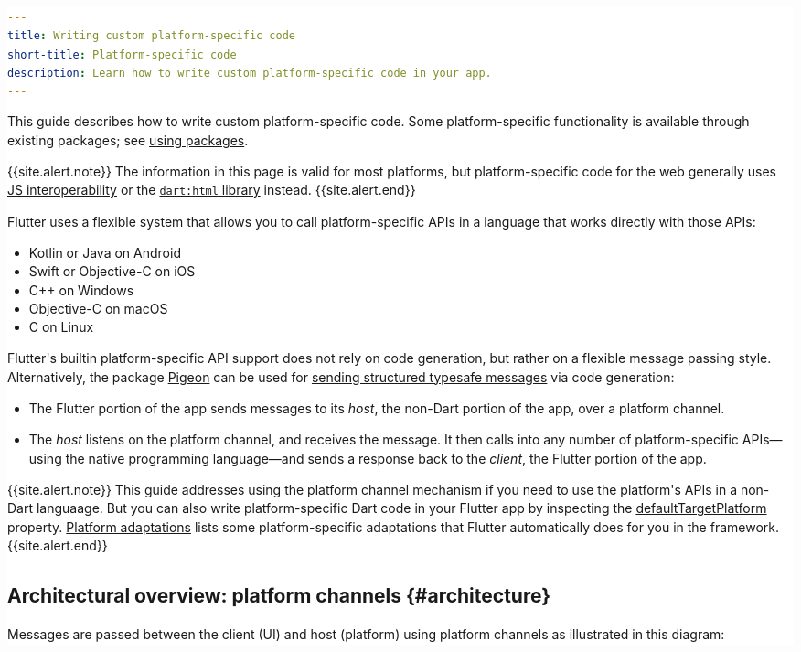 ```yaml
---
title: Writing custom platform-specific code
short-title: Platform-specific code
description: Learn how to write custom platform-specific code in your app.
---
```


This guide describes how to write custom platform-specific code. Some
platform-specific functionality is available through existing packages;
see [using packages][].

{{site.alert.note}}
  The information in this page is valid for most platforms,
  but platform-specific code for the web generally uses
  [JS interoperability][] or the [`dart:html` library][] instead.
{{site.alert.end}}

Flutter uses a flexible system that allows you to call
platform-specific APIs in a language that works directly
with those APIs:
- Kotlin or Java on Android
- Swift or Objective-C on iOS
- C++ on Windows
- Objective-C on macOS
- C on Linux

Flutter's builtin platform-specific API support does not rely on code
generation, but rather on a flexible message passing style.  Alternatively, the
package [Pigeon][] can be used for [sending structured typesafe messages][] via
code generation:

* The Flutter portion of the app sends messages to its *host*,
  the non-Dart portion of the app, over a platform channel.

* The *host* listens on the platform channel, and receives the message.
  It then calls into any number of platform-specific APIs&mdash;using
  the native programming language&mdash;and sends a response back to the
  *client*, the Flutter portion of the app.

{{site.alert.note}}
  This guide addresses using the platform channel mechanism if you need
  to use the platform's APIs in a non-Dart languaage.  But you can also write
  platform-specific Dart code
  in your Flutter app by inspecting the [defaultTargetPlatform][] property.
  [Platform adaptations][] lists some platform-specific adaptations
  that Flutter automatically does for you in the framework.
{{site.alert.end}}

## Architectural overview: platform channels {#architecture}

Messages are passed between the client (UI)
and host (platform) using platform
channels as illustrated in this diagram:


[`BasicMessageChannel`]: {{site.api}}/flutter/services/BasicMessageChannel-class.html
[`BinaryCodec`]: {{site.api}}/flutter/services/BinaryCodec-class.html
[block]: {{site.apple-dev}}/library/archive/documentation/Cocoa/Conceptual/ProgrammingWithObjectiveC/WorkingwithBlocks/WorkingwithBlocks.html
[`cloud_firestore`]: {{site.github}}/FirebaseExtended/flutterfire/blob/master/packages/cloud_firestore/cloud_firestore_platform_interface/lib/src/method_channel/utils/firestore_message_codec.dart
[`dart:html` library]: {{site.dart.api}}/dart-html/dart-html-library.html
[defaultTargetPlatform]: {{site.api}}/flutter/foundation/defaultTargetPlatform.html
[developing packages]: {{site.url}}/development/packages-and-plugins/developing-packages
[plugins]: {{site.url}}/development/packages-and-plugins/developing-packages#plugin
[dispatch queue]: {{site.apple-dev}}/documentation/dispatch/dispatchqueue
[`/examples/platform_channel/`]: {{site.repo.flutter}}/tree/master/examples/platform_channel
[`/examples/platform_channel_swift/`]: {{site.repo.flutter}}/tree/master/examples/platform_channel_swift
[JS interoperability]: {{site.dart-site}}/web/js-interop
[`JSONMessageCodec`]: {{site.api}}/flutter/services/JSONMessageCodec-class.html
[`MethodChannel`]: {{site.api}}/flutter/services/MethodChannel-class.html
[`MethodChannelAndroid`]: {{site.api}}/javadoc/io/flutter/plugin/common/MethodChannel.html
[`MethodChanneliOS`]: {{site.api}}/objcdoc/Classes/FlutterMethodChannel.html
[Platform adaptations]: {{site.url}}/resources/platform-adaptations
[publishing packages]: {{site.url}}/development/packages-and-plugins/developing-packages#publish
[`quick_actions`]: {{site.pub}}/packages/quick_actions
[section on threading]: #channels-and-platform-threading
[`StandardMessageCodec`]: {{site.api}}/flutter/services/StandardMessageCodec-class.html
[`StringCodec`]: {{site.api}}/flutter/services/StringCodec-class.html
[the main thread]: {{site.apple-dev}}/documentation/uikit?language=objc
[the UI thread]: {{site.android-dev}}/guide/components/processes-and-threads#Threads
[using packages]: {{site.url}}/development/packages-and-plugins/using-packages
[Pigeon]: {{site.pub-pkg}}/pigeon
[Pigeon pub.dev page]: {{site.pub-pkg}}/pigeon
[sending structured typesafe messages]: #pigeon